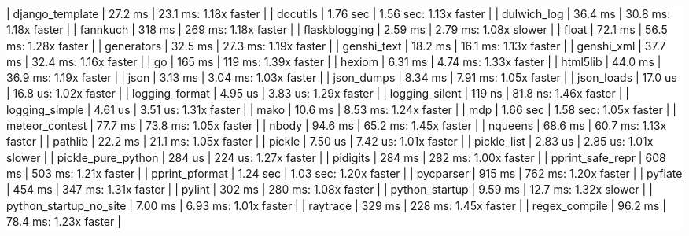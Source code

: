 | django_template         | 27.2 ms                                                | 23.1 ms: 1.18x faster                                                 |
| docutils                | 1.76 sec                                               | 1.56 sec: 1.13x faster                                                |
| dulwich_log             | 36.4 ms                                                | 30.8 ms: 1.18x faster                                                 |
| fannkuch                | 318 ms                                                 | 269 ms: 1.18x faster                                                  |
| flaskblogging           | 2.59 ms                                                | 2.79 ms: 1.08x slower                                                 |
| float                   | 72.1 ms                                                | 56.5 ms: 1.28x faster                                                 |
| generators              | 32.5 ms                                                | 27.3 ms: 1.19x faster                                                 |
| genshi_text             | 18.2 ms                                                | 16.1 ms: 1.13x faster                                                 |
| genshi_xml              | 37.7 ms                                                | 32.4 ms: 1.16x faster                                                 |
| go                      | 165 ms                                                 | 119 ms: 1.39x faster                                                  |
| hexiom                  | 6.31 ms                                                | 4.74 ms: 1.33x faster                                                 |
| html5lib                | 44.0 ms                                                | 36.9 ms: 1.19x faster                                                 |
| json                    | 3.13 ms                                                | 3.04 ms: 1.03x faster                                                 |
| json_dumps              | 8.34 ms                                                | 7.91 ms: 1.05x faster                                                 |
| json_loads              | 17.0 us                                                | 16.8 us: 1.02x faster                                                 |
| logging_format          | 4.95 us                                                | 3.83 us: 1.29x faster                                                 |
| logging_silent          | 119 ns                                                 | 81.8 ns: 1.46x faster                                                 |
| logging_simple          | 4.61 us                                                | 3.51 us: 1.31x faster                                                 |
| mako                    | 10.6 ms                                                | 8.53 ms: 1.24x faster                                                 |
| mdp                     | 1.66 sec                                               | 1.58 sec: 1.05x faster                                                |
| meteor_contest          | 77.7 ms                                                | 73.8 ms: 1.05x faster                                                 |
| nbody                   | 94.6 ms                                                | 65.2 ms: 1.45x faster                                                 |
| nqueens                 | 68.6 ms                                                | 60.7 ms: 1.13x faster                                                 |
| pathlib                 | 22.2 ms                                                | 21.1 ms: 1.05x faster                                                 |
| pickle                  | 7.50 us                                                | 7.42 us: 1.01x faster                                                 |
| pickle_list             | 2.83 us                                                | 2.85 us: 1.01x slower                                                 |
| pickle_pure_python      | 284 us                                                 | 224 us: 1.27x faster                                                  |
| pidigits                | 284 ms                                                 | 282 ms: 1.00x faster                                                  |
| pprint_safe_repr        | 608 ms                                                 | 503 ms: 1.21x faster                                                  |
| pprint_pformat          | 1.24 sec                                               | 1.03 sec: 1.20x faster                                                |
| pycparser               | 915 ms                                                 | 762 ms: 1.20x faster                                                  |
| pyflate                 | 454 ms                                                 | 347 ms: 1.31x faster                                                  |
| pylint                  | 302 ms                                                 | 280 ms: 1.08x faster                                                  |
| python_startup          | 9.59 ms                                                | 12.7 ms: 1.32x slower                                                 |
| python_startup_no_site  | 7.00 ms                                                | 6.93 ms: 1.01x faster                                                 |
| raytrace                | 329 ms                                                 | 228 ms: 1.45x faster                                                  |
| regex_compile           | 96.2 ms                                                | 78.4 ms: 1.23x faster                                                 |